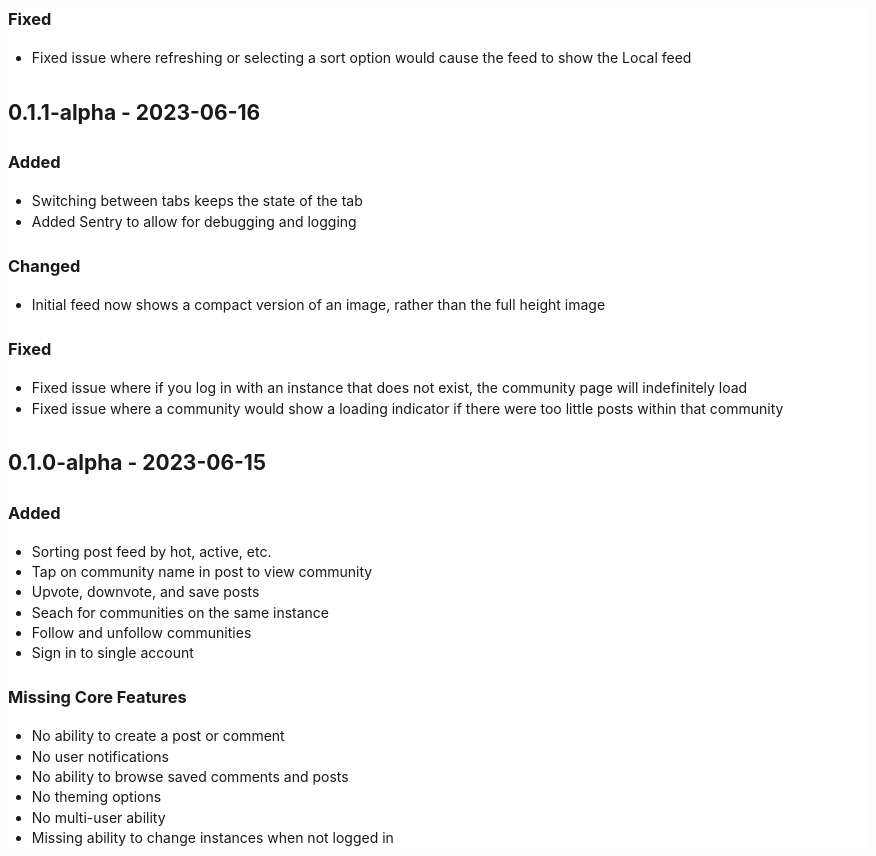 ### Fixed

- Fixed issue where refreshing or selecting a sort option would cause the feed to show the Local feed

## 0.1.1-alpha - 2023-06-16

### Added

- Switching between tabs keeps the state of the tab
- Added Sentry to allow for debugging and logging

### Changed

- Initial feed now shows a compact version of an image, rather than the full height image

### Fixed

- Fixed issue where if you log in with an instance that does not exist, the community page will indefinitely load
- Fixed issue where a community would show a loading indicator if there were too little posts within that community

## 0.1.0-alpha - 2023-06-15

### Added

- Sorting post feed by hot, active, etc.
- Tap on community name in post to view community
- Upvote, downvote, and save posts
- Seach for communities on the same instance
- Follow and unfollow communities
- Sign in to single account

### Missing Core Features

- No ability to create a post or comment
- No user notifications
- No ability to browse saved comments and posts
- No theming options
- No multi-user ability
- Missing ability to change instances when not logged in
